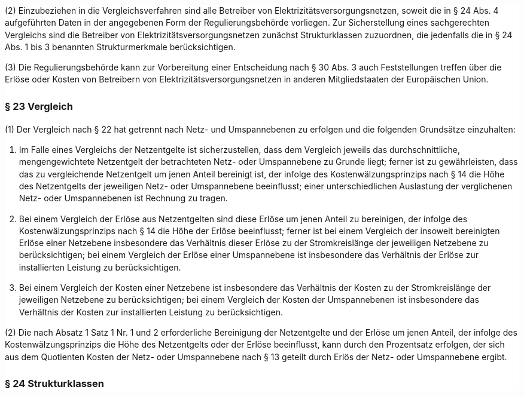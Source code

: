 (2) Einzubeziehen in die Vergleichsverfahren sind alle Betreiber von
Elektrizitätsversorgungsnetzen, soweit die in § 24 Abs. 4 aufgeführten
Daten in der angegebenen Form der Regulierungsbehörde vorliegen. Zur
Sicherstellung eines sachgerechten Vergleichs sind die Betreiber von
Elektrizitätsversorgungsnetzen zunächst Strukturklassen zuzuordnen,
die jedenfalls die in § 24 Abs. 1 bis 3 benannten Strukturmerkmale
berücksichtigen.

(3) Die Regulierungsbehörde kann zur Vorbereitung einer Entscheidung
nach § 30 Abs. 3 auch Feststellungen treffen über die Erlöse oder
Kosten von Betreibern von Elektrizitätsversorgungsnetzen in anderen
Mitgliedstaaten der Europäischen Union.

### § 23 Vergleich

(1) Der Vergleich nach § 22 hat getrennt nach Netz- und Umspannebenen
zu erfolgen und die folgenden Grundsätze einzuhalten:

1.  Im Falle eines Vergleichs der Netzentgelte ist sicherzustellen, dass
    dem Vergleich jeweils das durchschnittliche, mengengewichtete
    Netzentgelt der betrachteten Netz- oder Umspannebene zu Grunde liegt;
    ferner ist zu gewährleisten, dass das zu vergleichende Netzentgelt um
    jenen Anteil bereinigt ist, der infolge des Kostenwälzungsprinzips
    nach § 14 die Höhe des Netzentgelts der jeweiligen Netz- oder
    Umspannebene beeinflusst; einer unterschiedlichen Auslastung der
    verglichenen Netz- oder Umspannebenen ist Rechnung zu tragen.


2.  Bei einem Vergleich der Erlöse aus Netzentgelten sind diese Erlöse um
    jenen Anteil zu bereinigen, der infolge des Kostenwälzungsprinzips
    nach § 14 die Höhe der Erlöse beeinflusst; ferner ist bei einem
    Vergleich der insoweit bereinigten Erlöse einer Netzebene insbesondere
    das Verhältnis dieser Erlöse zu der Stromkreislänge der jeweiligen
    Netzebene zu berücksichtigen; bei einem Vergleich der Erlöse einer
    Umspannebene ist insbesondere das Verhältnis der Erlöse zur
    installierten Leistung zu berücksichtigen.


3.  Bei einem Vergleich der Kosten einer Netzebene ist insbesondere das
    Verhältnis der Kosten zu der Stromkreislänge der jeweiligen Netzebene
    zu berücksichtigen; bei einem Vergleich der Kosten der Umspannebenen
    ist insbesondere das Verhältnis der Kosten zur installierten Leistung
    zu berücksichtigen.




(2) Die nach Absatz 1 Satz 1 Nr. 1 und 2 erforderliche Bereinigung der
Netzentgelte und der Erlöse um jenen Anteil, der infolge des
Kostenwälzungsprinzips die Höhe des Netzentgelts oder der Erlöse
beeinflusst, kann durch den Prozentsatz erfolgen, der sich aus dem
Quotienten Kosten der Netz- oder Umspannebene nach § 13 geteilt durch
Erlös der Netz- oder Umspannebene ergibt.

### § 24 Strukturklassen
